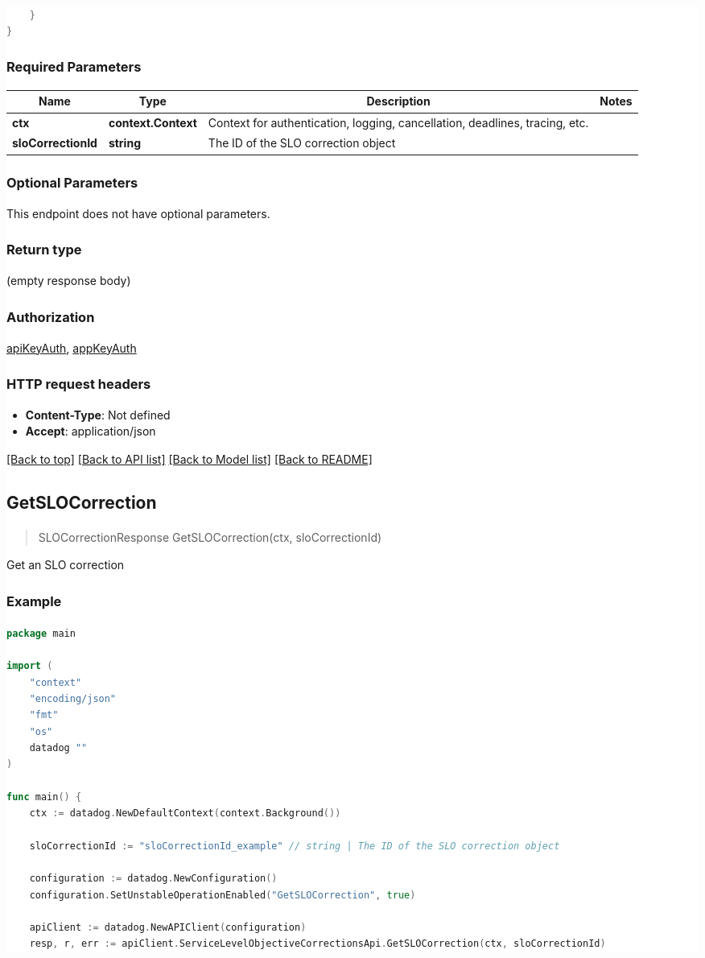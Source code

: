 ```go
    }
}
```

### Required Parameters


Name | Type | Description  | Notes
---- | ---- | ------------ | ------
**ctx** | **context.Context** | Context for authentication, logging, cancellation, deadlines, tracing, etc. |
**sloCorrectionId** | **string** | The ID of the SLO correction object | 


### Optional Parameters

This endpoint does not have optional parameters.


### Return type

 (empty response body)

### Authorization

[apiKeyAuth](../README.md#apiKeyAuth), [appKeyAuth](../README.md#appKeyAuth)

### HTTP request headers

- **Content-Type**: Not defined
- **Accept**: application/json

[[Back to top]](#) [[Back to API list]](../README.md#documentation-for-api-endpoints)
[[Back to Model list]](../README.md#documentation-for-models)
[[Back to README]](../README.md)


## GetSLOCorrection

> SLOCorrectionResponse GetSLOCorrection(ctx, sloCorrectionId)

Get an SLO correction

### Example

```go
package main

import (
    "context"
    "encoding/json"
    "fmt"
    "os"
    datadog ""
)

func main() {
    ctx := datadog.NewDefaultContext(context.Background())

    sloCorrectionId := "sloCorrectionId_example" // string | The ID of the SLO correction object

    configuration := datadog.NewConfiguration()
    configuration.SetUnstableOperationEnabled("GetSLOCorrection", true)

    apiClient := datadog.NewAPIClient(configuration)
    resp, r, err := apiClient.ServiceLevelObjectiveCorrectionsApi.GetSLOCorrection(ctx, sloCorrectionId)
```